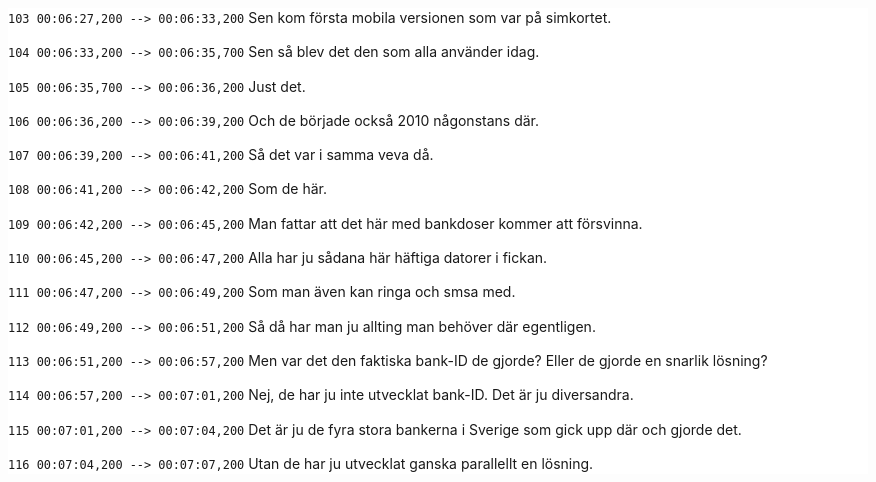

`103 00:06:27,200 --> 00:06:33,200`
Sen kom första mobila versionen som var på simkortet.



`104 00:06:33,200 --> 00:06:35,700`
Sen så blev det den som alla använder idag.



`105 00:06:35,700 --> 00:06:36,200`
Just det.



`106 00:06:36,200 --> 00:06:39,200`
Och de började också 2010 någonstans där.



`107 00:06:39,200 --> 00:06:41,200`
Så det var i samma veva då.



`108 00:06:41,200 --> 00:06:42,200`
Som de här.



`109 00:06:42,200 --> 00:06:45,200`
Man fattar att det här med bankdoser kommer att försvinna.



`110 00:06:45,200 --> 00:06:47,200`
Alla har ju sådana här häftiga datorer i fickan.



`111 00:06:47,200 --> 00:06:49,200`
Som man även kan ringa och smsa med.



`112 00:06:49,200 --> 00:06:51,200`
Så då har man ju allting man behöver där egentligen.



`113 00:06:51,200 --> 00:06:57,200`
Men var det den faktiska bank-ID de gjorde? Eller de gjorde en snarlik lösning?



`114 00:06:57,200 --> 00:07:01,200`
Nej, de har ju inte utvecklat bank-ID. Det är ju diversandra.



`115 00:07:01,200 --> 00:07:04,200`
Det är ju de fyra stora bankerna i Sverige som gick upp där och gjorde det.



`116 00:07:04,200 --> 00:07:07,200`
Utan de har ju utvecklat ganska parallellt en lösning.
